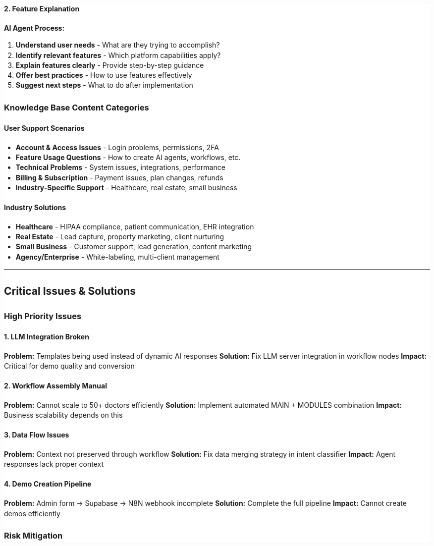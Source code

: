 #### **2. Feature Explanation**
**AI Agent Process:**
1. **Understand user needs** - What are they trying to accomplish?
2. **Identify relevant features** - Which platform capabilities apply?
3. **Explain features clearly** - Provide step-by-step guidance
4. **Offer best practices** - How to use features effectively
5. **Suggest next steps** - What to do after implementation

### **Knowledge Base Content Categories**

#### **User Support Scenarios**
- **Account & Access Issues** - Login problems, permissions, 2FA
- **Feature Usage Questions** - How to create AI agents, workflows, etc.
- **Technical Problems** - System issues, integrations, performance
- **Billing & Subscription** - Payment issues, plan changes, refunds
- **Industry-Specific Support** - Healthcare, real estate, small business

#### **Industry Solutions**
- **Healthcare** - HIPAA compliance, patient communication, EHR integration
- **Real Estate** - Lead capture, property marketing, client nurturing
- **Small Business** - Customer support, lead generation, content marketing
- **Agency/Enterprise** - White-labeling, multi-client management

---

## Critical Issues & Solutions

### **High Priority Issues**

#### **1. LLM Integration Broken**
**Problem:** Templates being used instead of dynamic AI responses
**Solution:** Fix LLM server integration in workflow nodes
**Impact:** Critical for demo quality and conversion

#### **2. Workflow Assembly Manual**
**Problem:** Cannot scale to 50+ doctors efficiently
**Solution:** Implement automated MAIN + MODULES combination
**Impact:** Business scalability depends on this

#### **3. Data Flow Issues**
**Problem:** Context not preserved through workflow
**Solution:** Fix data merging strategy in intent classifier
**Impact:** Agent responses lack proper context

#### **4. Demo Creation Pipeline**
**Problem:** Admin form → Supabase → N8N webhook incomplete
**Solution:** Complete the full pipeline
**Impact:** Cannot create demos efficiently

### **Risk Mitigation**
